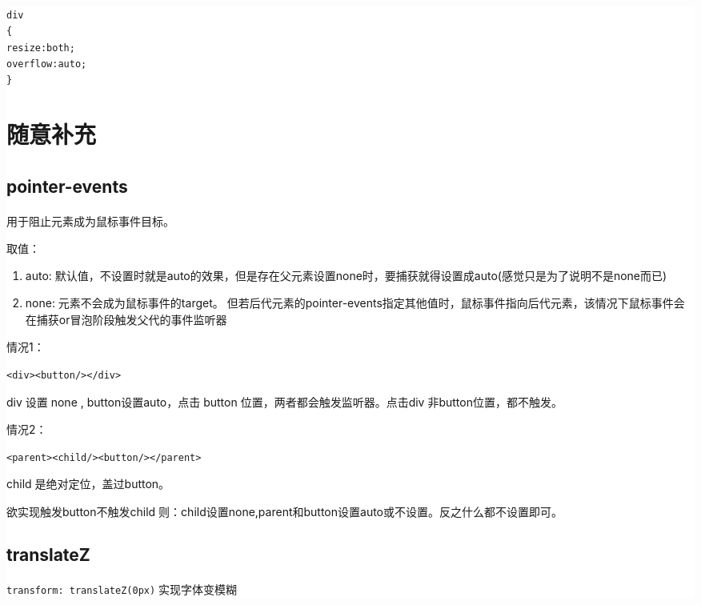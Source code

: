 ```
div
{
resize:both;
overflow:auto;
}
```

# 随意补充

## pointer-events

用于阻止元素成为鼠标事件目标。



取值：

1. auto: 默认值，不设置时就是auto的效果，但是存在父元素设置none时，要捕获就得设置成auto(感觉只是为了说明不是none而已)

2. none: 元素不会成为鼠标事件的target。 但若后代元素的pointer-events指定其他值时，鼠标事件指向后代元素，该情况下鼠标事件会在捕获or冒泡阶段触发父代的事件监听器

情况1： 

`<div><button/></div>`

div 设置 none , button设置auto，点击 button 位置，两者都会触发监听器。点击div 非button位置，都不触发。

情况2：

`<parent><child/><button/></parent>`

child 是绝对定位，盖过button。

欲实现触发button不触发child 则：child设置none,parent和button设置auto或不设置。反之什么都不设置即可。

## translateZ

`transform: translateZ(0px)` 实现字体变模糊 